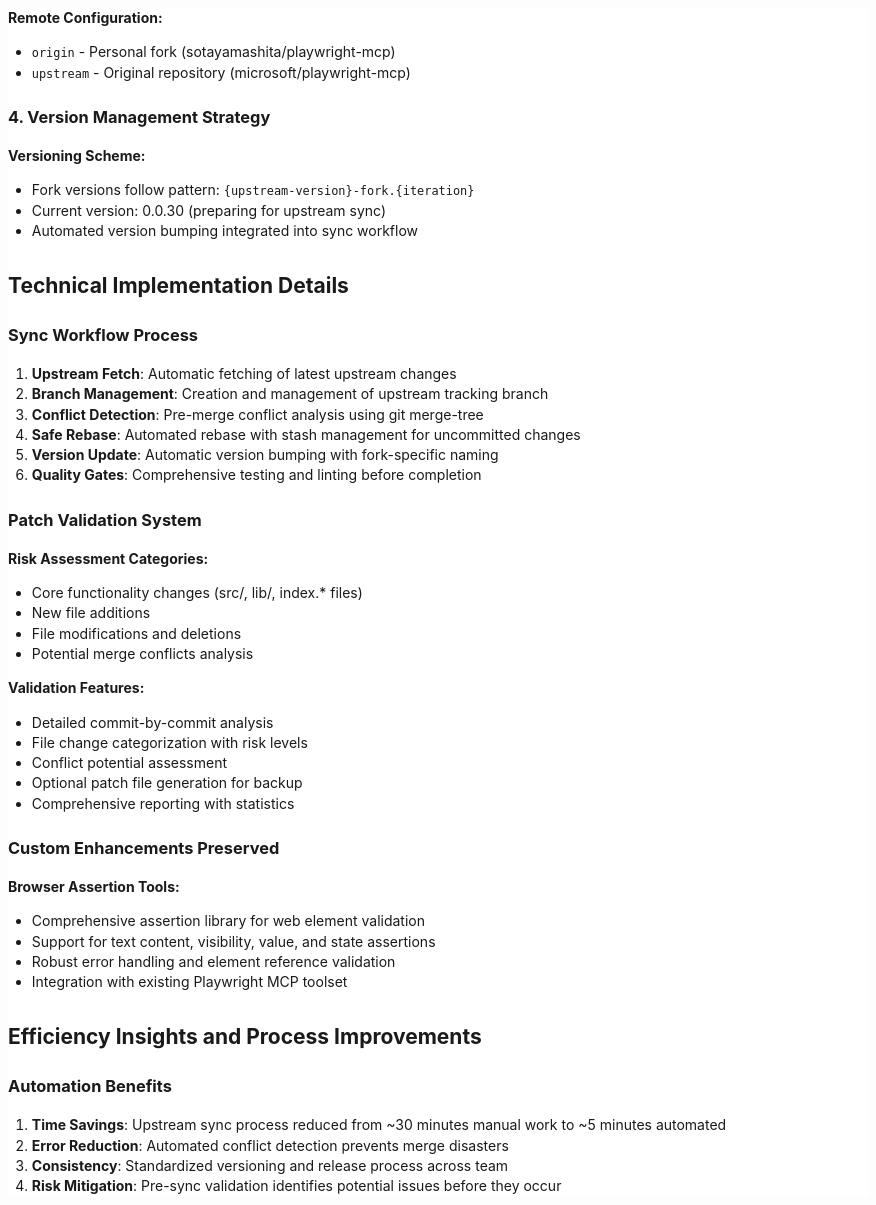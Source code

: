 **Remote Configuration:**
- `origin` - Personal fork (sotayamashita/playwright-mcp)
- `upstream` - Original repository (microsoft/playwright-mcp)

### 4. Version Management Strategy

**Versioning Scheme:**
- Fork versions follow pattern: `{upstream-version}-fork.{iteration}`
- Current version: 0.0.30 (preparing for upstream sync)
- Automated version bumping integrated into sync workflow

## Technical Implementation Details

### Sync Workflow Process

1. **Upstream Fetch**: Automatic fetching of latest upstream changes
2. **Branch Management**: Creation and management of upstream tracking branch
3. **Conflict Detection**: Pre-merge conflict analysis using git merge-tree
4. **Safe Rebase**: Automated rebase with stash management for uncommitted changes
5. **Version Update**: Automatic version bumping with fork-specific naming
6. **Quality Gates**: Comprehensive testing and linting before completion

### Patch Validation System

**Risk Assessment Categories:**
- Core functionality changes (src/, lib/, index.* files)
- New file additions
- File modifications and deletions
- Potential merge conflicts analysis

**Validation Features:**
- Detailed commit-by-commit analysis
- File change categorization with risk levels
- Conflict potential assessment
- Optional patch file generation for backup
- Comprehensive reporting with statistics

### Custom Enhancements Preserved

**Browser Assertion Tools:**
- Comprehensive assertion library for web element validation
- Support for text content, visibility, value, and state assertions
- Robust error handling and element reference validation
- Integration with existing Playwright MCP toolset

## Efficiency Insights and Process Improvements

### Automation Benefits

1. **Time Savings**: Upstream sync process reduced from ~30 minutes manual work to ~5 minutes automated
2. **Error Reduction**: Automated conflict detection prevents merge disasters
3. **Consistency**: Standardized versioning and release process across team
4. **Risk Mitigation**: Pre-sync validation identifies potential issues before they occur
